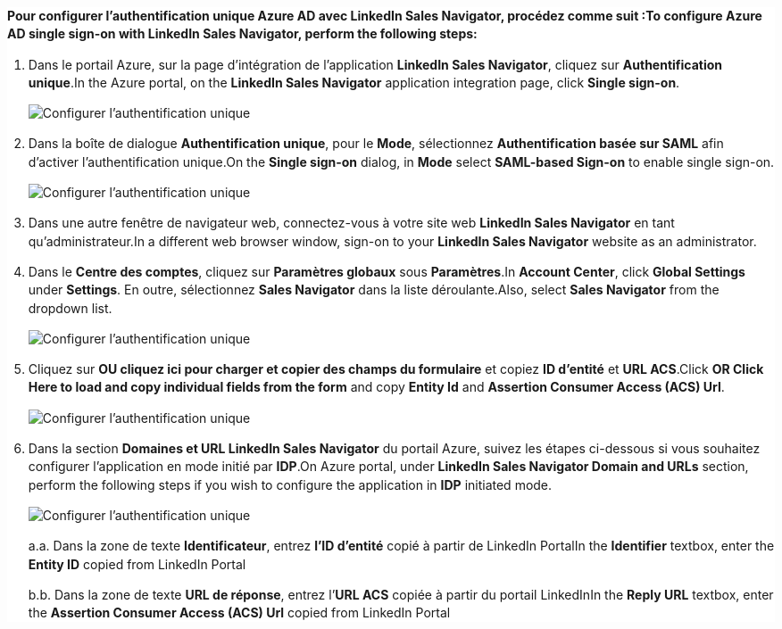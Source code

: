 <span data-ttu-id="1ffd5-150">**Pour configurer l’authentification unique Azure AD avec LinkedIn Sales Navigator, procédez comme suit :**</span><span class="sxs-lookup"><span data-stu-id="1ffd5-150">**To configure Azure AD single sign-on with LinkedIn Sales Navigator, perform the following steps:**</span></span>

1. <span data-ttu-id="1ffd5-151">Dans le portail Azure, sur la page d’intégration de l’application **LinkedIn Sales Navigator**, cliquez sur **Authentification unique**.</span><span class="sxs-lookup"><span data-stu-id="1ffd5-151">In the Azure portal, on the **LinkedIn Sales Navigator** application integration page, click **Single sign-on**.</span></span>

    ![Configurer l’authentification unique][4]

2. <span data-ttu-id="1ffd5-153">Dans la boîte de dialogue **Authentification unique**, pour le **Mode**, sélectionnez **Authentification basée sur SAML** afin d’activer l’authentification unique.</span><span class="sxs-lookup"><span data-stu-id="1ffd5-153">On the **Single sign-on** dialog, in **Mode** select **SAML-based Sign-on** to enable single sign-on.</span></span>
 
    ![Configurer l’authentification unique](./media/active-directory-saas-linkedinsalesnavigator-tutorial/tutorial_linkedinsalesnavigator_samlbase.png)

3. <span data-ttu-id="1ffd5-155">Dans une autre fenêtre de navigateur web, connectez-vous à votre site web **LinkedIn Sales Navigator** en tant qu’administrateur.</span><span class="sxs-lookup"><span data-stu-id="1ffd5-155">In a different web browser window, sign-on to your **LinkedIn Sales Navigator** website as an administrator.</span></span>

4. <span data-ttu-id="1ffd5-156">Dans le **Centre des comptes**, cliquez sur **Paramètres globaux** sous **Paramètres**.</span><span class="sxs-lookup"><span data-stu-id="1ffd5-156">In **Account Center**, click **Global Settings** under **Settings**.</span></span> <span data-ttu-id="1ffd5-157">En outre, sélectionnez **Sales Navigator** dans la liste déroulante.</span><span class="sxs-lookup"><span data-stu-id="1ffd5-157">Also, select **Sales Navigator** from the dropdown list.</span></span>

    ![Configurer l’authentification unique](./media/active-directory-saas-linkedinsalesnavigator-tutorial/tutorial_linkedin_admin_01.png)

5. <span data-ttu-id="1ffd5-159">Cliquez sur **OU cliquez ici pour charger et copier des champs du formulaire** et copiez **ID d’entité** et **URL ACS**.</span><span class="sxs-lookup"><span data-stu-id="1ffd5-159">Click **OR Click Here to load and copy individual fields from the form** and copy **Entity Id** and **Assertion Consumer Access (ACS) Url**.</span></span>

    ![Configurer l’authentification unique](./media/active-directory-saas-linkedinsalesnavigator-tutorial/tutorial_linkedin_admin_031.png)

6. <span data-ttu-id="1ffd5-161">Dans la section **Domaines et URL LinkedIn Sales Navigator** du portail Azure, suivez les étapes ci-dessous si vous souhaitez configurer l’application en mode initié par **IDP**.</span><span class="sxs-lookup"><span data-stu-id="1ffd5-161">On Azure portal, under **LinkedIn Sales Navigator Domain and URLs** section, perform the following steps if you wish to configure the application in **IDP** initiated mode.</span></span>

    ![Configurer l’authentification unique](./media/active-directory-saas-linkedinsalesnavigator-tutorial/tutorial_linkedinsalesnavigator_url1.png)

    <span data-ttu-id="1ffd5-163">a.</span><span class="sxs-lookup"><span data-stu-id="1ffd5-163">a.</span></span> <span data-ttu-id="1ffd5-164">Dans la zone de texte **Identificateur**, entrez **l’ID d’entité** copié à partir de LinkedIn Portal</span><span class="sxs-lookup"><span data-stu-id="1ffd5-164">In the **Identifier** textbox, enter the **Entity ID** copied from LinkedIn Portal</span></span> 

    <span data-ttu-id="1ffd5-165">b.</span><span class="sxs-lookup"><span data-stu-id="1ffd5-165">b.</span></span> <span data-ttu-id="1ffd5-166">Dans la zone de texte **URL de réponse**, entrez l’**URL ACS** copiée à partir du portail LinkedIn</span><span class="sxs-lookup"><span data-stu-id="1ffd5-166">In the **Reply URL** textbox, enter the **Assertion Consumer Access (ACS) Url** copied from LinkedIn Portal</span></span>


[1]: ./media/active-directory-saas-linkedinsalesnavigator-tutorial/tutorial_general_01.png
[2]: ./media/active-directory-saas-linkedinsalesnavigator-tutorial/tutorial_general_02.png
[3]: ./media/active-directory-saas-linkedinsalesnavigator-tutorial/tutorial_general_03.png
[4]: ./media/active-directory-saas-linkedinsalesnavigator-tutorial/tutorial_general_04.png
[100]: ./media/active-directory-saas-linkedinsalesnavigator-tutorial/tutorial_general_100.png
[200]: ./media/active-directory-saas-linkedinsalesnavigator-tutorial/tutorial_general_200.png
[201]: ./media/active-directory-saas-linkedinsalesnavigator-tutorial/tutorial_general_201.png
[202]: ./media/active-directory-saas-linkedinsalesnavigator-tutorial/tutorial_general_202.png
[203]: ./media/active-directory-saas-linkedinsalesnavigator-tutorial/tutorial_general_203.png
